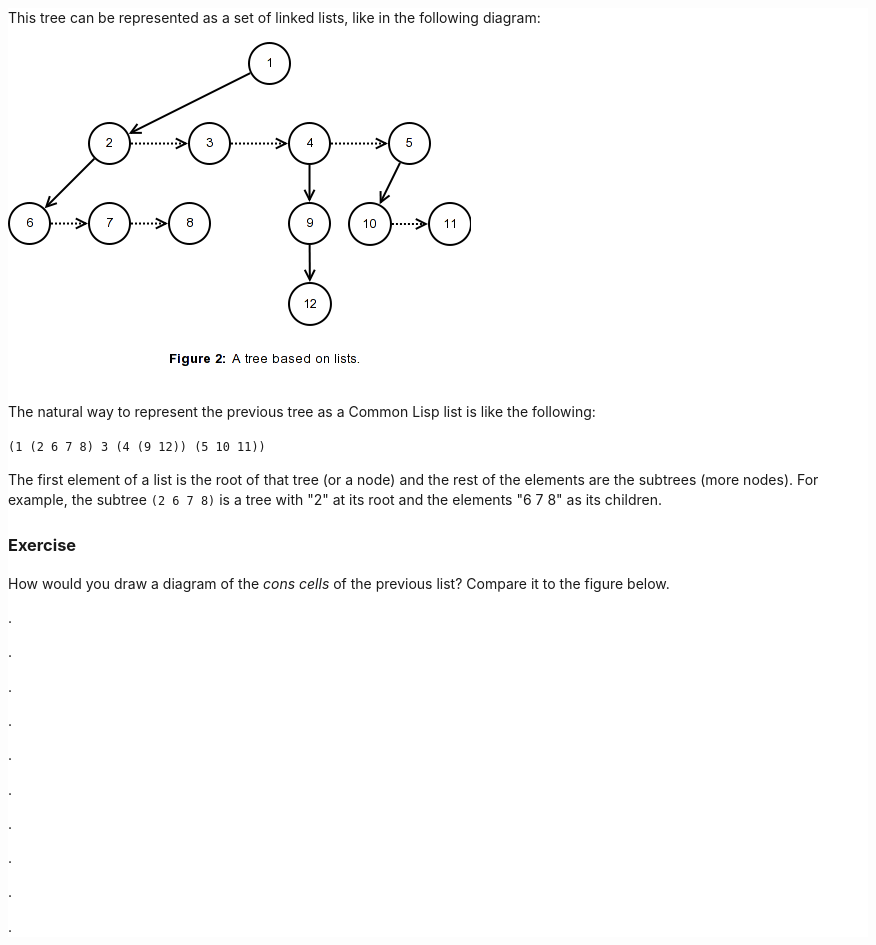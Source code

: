 This tree can be represented as a set of linked lists, like in the
following diagram:

![Figure 2: A tree based on lists](/media/trees-lists/Diagram2.png)

The natural way to represent the previous tree as a Common Lisp list is
like the following:

    (1 (2 6 7 8) 3 (4 (9 12)) (5 10 11))

The first element of a list is the root of that tree (or a node) and the
rest of the elements are the subtrees (more nodes). For example, the
subtree `(2 6 7 8)` is a tree with "2" at its root and the elements "6 7
8" as its children.


### Exercise

How would you draw a diagram of the *cons cells* of the previous list?
Compare it to the figure below.

.

.

.

.

.

.

.

.

.

.
